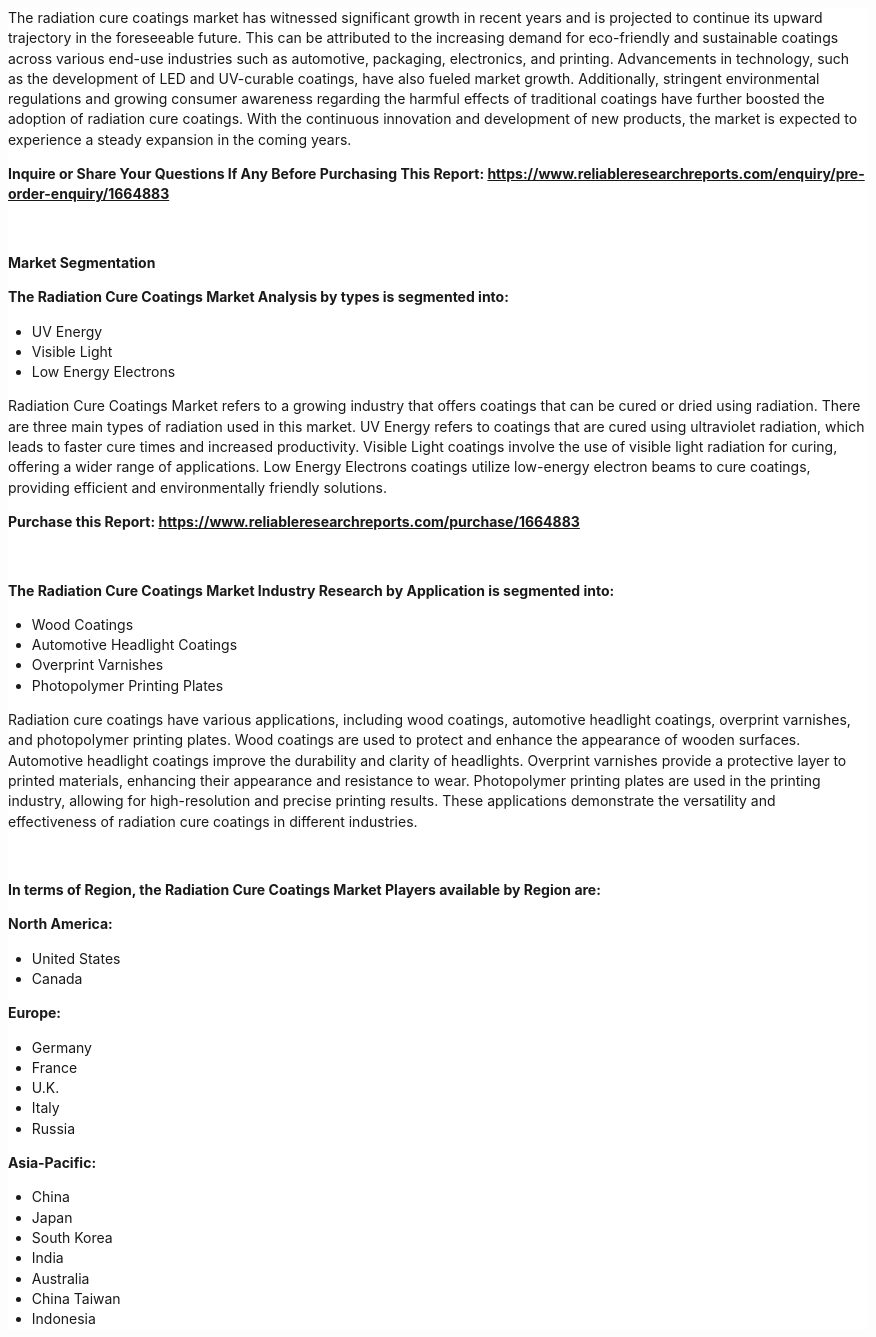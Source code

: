 <p><p>The radiation cure coatings market has witnessed significant growth in recent years and is projected to continue its upward trajectory in the foreseeable future. This can be attributed to the increasing demand for eco-friendly and sustainable coatings across various end-use industries such as automotive, packaging, electronics, and printing. Advancements in technology, such as the development of LED and UV-curable coatings, have also fueled market growth. Additionally, stringent environmental regulations and growing consumer awareness regarding the harmful effects of traditional coatings have further boosted the adoption of radiation cure coatings. With the continuous innovation and development of new products, the market is expected to experience a steady expansion in the coming years.</p></p>
<p><strong>Inquire or Share Your Questions If Any Before Purchasing This Report: <a href="https://www.reliableresearchreports.com/enquiry/pre-order-enquiry/1664883">https://www.reliableresearchreports.com/enquiry/pre-order-enquiry/1664883</a></strong></p>
<p>&nbsp;</p>
<p><strong>Market Segmentation</strong></p>
<p><strong>The Radiation Cure Coatings Market Analysis by types is segmented into:</strong></p>
<p><ul><li>UV Energy</li><li>Visible Light</li><li>Low Energy Electrons</li></ul></p>
<p><p>Radiation Cure Coatings Market refers to a growing industry that offers coatings that can be cured or dried using radiation. There are three main types of radiation used in this market. UV Energy refers to coatings that are cured using ultraviolet radiation, which leads to faster cure times and increased productivity. Visible Light coatings involve the use of visible light radiation for curing, offering a wider range of applications. Low Energy Electrons coatings utilize low-energy electron beams to cure coatings, providing efficient and environmentally friendly solutions.</p></p>
<p><strong>Purchase this Report:&nbsp;<a href="https://www.reliableresearchreports.com/purchase/1664883">https://www.reliableresearchreports.com/purchase/1664883</a></strong></p>
<p>&nbsp;</p>
<p><strong>The Radiation Cure Coatings Market Industry Research by Application is segmented into:</strong></p>
<p><ul><li>Wood Coatings</li><li>Automotive Headlight Coatings</li><li>Overprint Varnishes</li><li>Photopolymer Printing Plates</li></ul></p>
<p><p>Radiation cure coatings have various applications, including wood coatings, automotive headlight coatings, overprint varnishes, and photopolymer printing plates. Wood coatings are used to protect and enhance the appearance of wooden surfaces. Automotive headlight coatings improve the durability and clarity of headlights. Overprint varnishes provide a protective layer to printed materials, enhancing their appearance and resistance to wear. Photopolymer printing plates are used in the printing industry, allowing for high-resolution and precise printing results. These applications demonstrate the versatility and effectiveness of radiation cure coatings in different industries.</p></p>
<p>&nbsp;</p>
<p><strong>In terms of Region, the Radiation Cure Coatings Market Players available by Region are:</strong></p>
<p>
    <p> <strong> North America: </strong>
        <ul>
            <li>United States</li>
            <li>Canada</li>
        </ul>
        </p> 
    <p> <strong> Europe: </strong>
        <ul>
            <li>Germany</li>
            <li>France</li>
            <li>U.K.</li>
            <li>Italy</li>
            <li>Russia</li>
        </ul>
        </p> 
    <p> <strong> Asia-Pacific: </strong>
        <ul>
            <li>China</li>
            <li>Japan</li>
            <li>South Korea</li>
            <li>India</li>
            <li>Australia</li>
            <li>China Taiwan</li>
            <li>Indonesia</li>